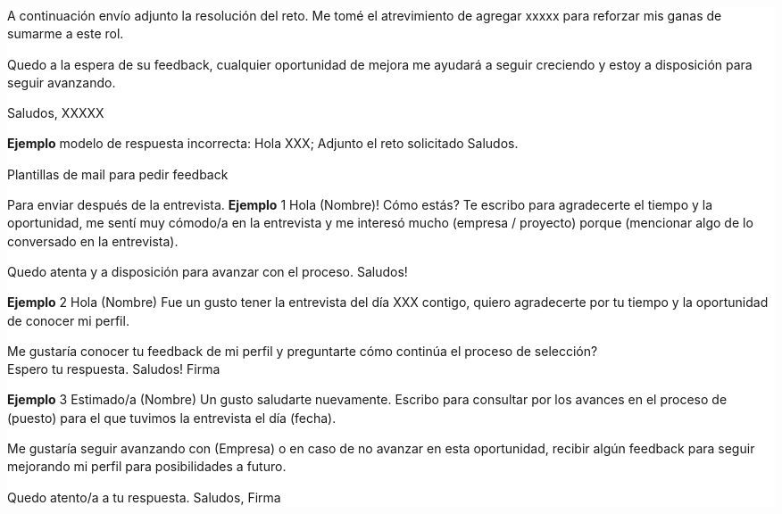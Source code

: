 A continuación envío adjunto la resolución del reto. Me tomé el atrevimiento de agregar xxxxx para reforzar mis ganas de sumarme a este rol.
 
Quedo a la espera de su feedback, cualquier oportunidad de mejora me ayudará a seguir creciendo y estoy a disposición para seguir avanzando.

Saludos,
XXXXX


__Ejemplo__ modelo de respuesta incorrecta: 
Hola XXX; 
Adjunto el reto solicitado
Saludos.












Plantillas de mail para pedir feedback

Para enviar después de la entrevista.
__Ejemplo__ 1
Hola (Nombre)! Cómo estás? 
Te escribo para agradecerte el tiempo y la oportunidad, me sentí muy cómodo/a en la entrevista y me interesó mucho (empresa / proyecto) porque (mencionar algo de lo conversado en la entrevista). 

Quedo atenta y a disposición para avanzar con el proceso. 
Saludos!

__Ejemplo__ 2
Hola (Nombre) 
Fue un gusto tener la entrevista del día XXX contigo, quiero agradecerte por tu tiempo y la oportunidad de conocer mi perfil. 

Me gustaría conocer tu feedback de mi perfil y preguntarte cómo continúa el proceso de selección?  
Espero tu respuesta. Saludos!
Firma 

__Ejemplo__ 3
Estimado/a (Nombre) 
Un gusto saludarte nuevamente. Escribo para consultar por los avances en el proceso de (puesto) para el que tuvimos la entrevista el día (fecha). 

Me gustaría seguir avanzando con (Empresa) o en caso de no avanzar en esta oportunidad, recibir algún feedback para seguir mejorando mi perfil para posibilidades a futuro. 

Quedo atento/a a tu respuesta. 
Saludos, 
Firma 
